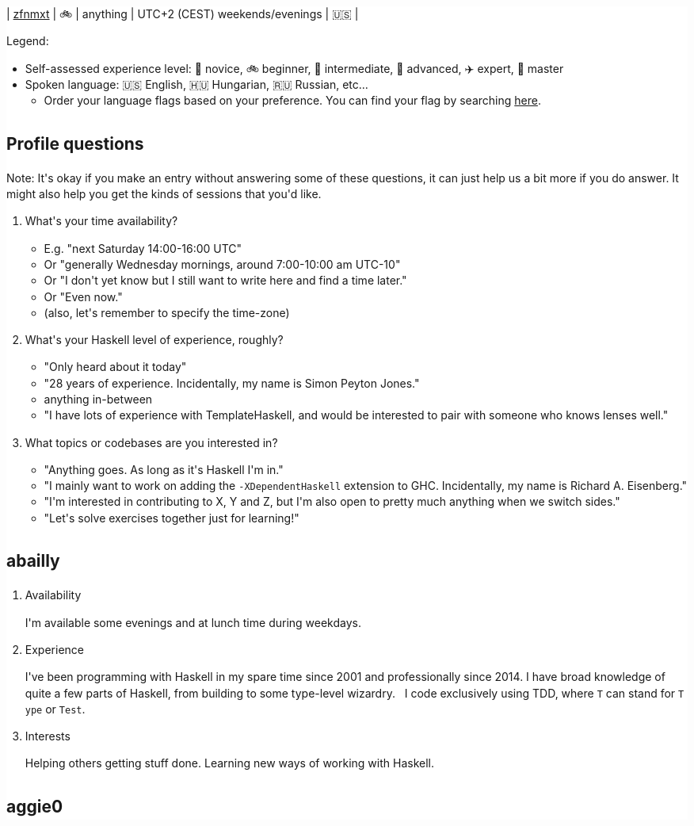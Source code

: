 | [zfnmxt](#zfnmxt)                         | 🚲   | anything                     | UTC+2 (CEST) weekends/evenings            | 🇺🇸  |


Legend:
- Self-assessed experience level: 🚶 novice, 🚲 beginner, 🚗 intermediate, 🚁 advanced, ✈️ expert, 🚀 master
- Spoken language: 🇺🇸 English, 🇭🇺 Hungarian, 🇷🇺 Russian, etc...
  - Order your language flags based on your preference. You can find your flag by searching [here](https://emojipedia.org).

## Profile questions

Note: It's okay if you make an entry without answering some of these questions, it can just help us a bit more if you do answer. It might also help you get the kinds of sessions that you'd like.

1. What's your time availability?
    - E.g. "next Saturday 14:00-16:00 UTC"
    - Or "generally Wednesday mornings, around 7:00-10:00 am UTC-10"
    - Or "I don't yet know but I still want to write here and find a time later."
    - Or "Even now."
    - (also, let's remember to specify the time-zone)

1. What's your Haskell level of experience, roughly?
    - "Only heard about it today"
    - "28 years of experience. Incidentally, my name is Simon Peyton Jones."
    - anything in-between
    - "I have lots of experience with TemplateHaskell, and would be interested to pair with someone who knows lenses well."

1. What topics or codebases are you interested in?
    - "Anything goes. As long as it's Haskell I'm in."
    - "I mainly want to work on adding the `-XDependentHaskell` extension to GHC. Incidentally, my name is Richard A. Eisenberg."
    - "I'm interested in contributing to X, Y and Z, but I'm also open to pretty much anything when we switch sides."
    - "Let's solve exercises together just for learning!"

## abailly

1. Availability

   I'm available some evenings and at lunch time during weekdays.

2. Experience

   I've been programming with Haskell in my spare time since 2001 and professionally since 2014.
   I have broad knowledge of quite a few parts of Haskell, from building to some type-level wizardry.
   I code exclusively using TDD, where `T` can stand for `Type` or `Test`.

3. Interests

   Helping others getting stuff done.
   Learning new ways of working with Haskell.

## aggie0
